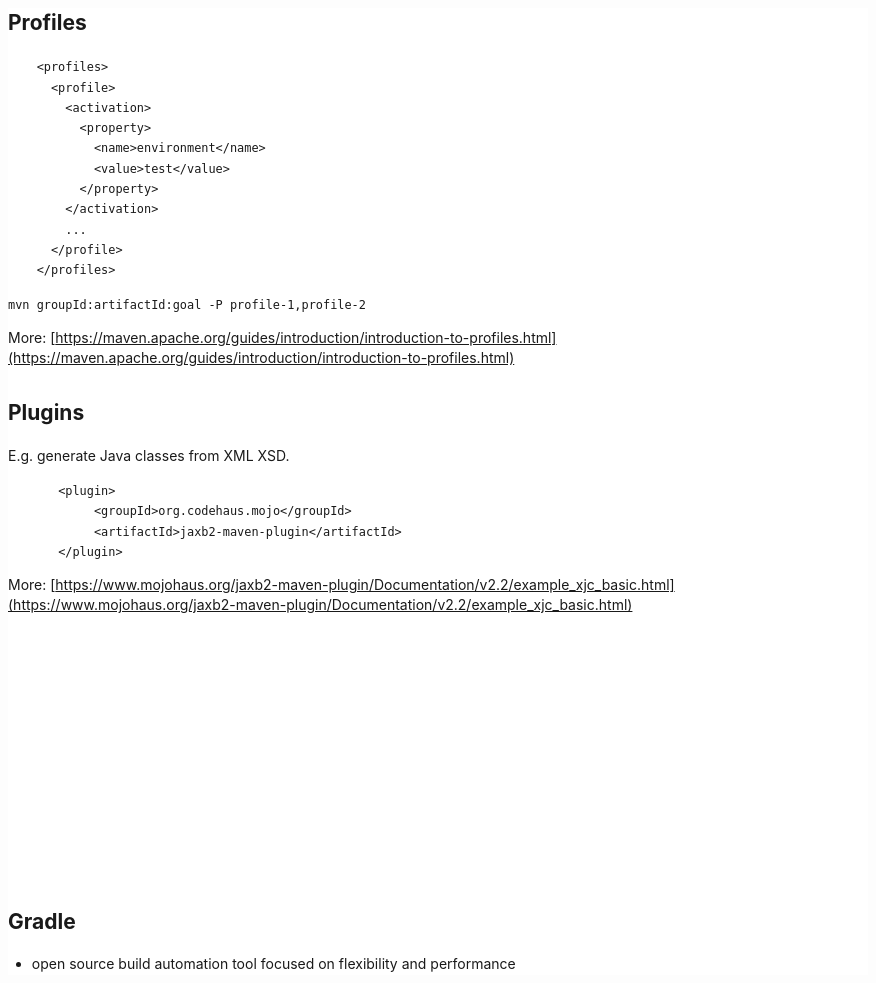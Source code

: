 
## Profiles

```
    <profiles>
      <profile>
        <activation>
          <property>
            <name>environment</name>
            <value>test</value>
          </property>
        </activation>
        ...
      </profile>
    </profiles>
```

```
mvn groupId:artifactId:goal -P profile-1,profile-2
```
More: [https://maven.apache.org/guides/introduction/introduction-to-profiles.html](https://maven.apache.org/guides/introduction/introduction-to-profiles.html)

## Plugins

E.g. generate Java classes from XML XSD.

```
       <plugin>
            <groupId>org.codehaus.mojo</groupId>
            <artifactId>jaxb2-maven-plugin</artifactId>
       </plugin>
```

More: [https://www.mojohaus.org/jaxb2-maven-plugin/Documentation/v2.2/example_xjc_basic.html](https://www.mojohaus.org/jaxb2-maven-plugin/Documentation/v2.2/example_xjc_basic.html)


# <img src="maven-gradle-white.svg" style="width: 70%" />

## Gradle

* open source build automation tool focused on flexibility and performance
